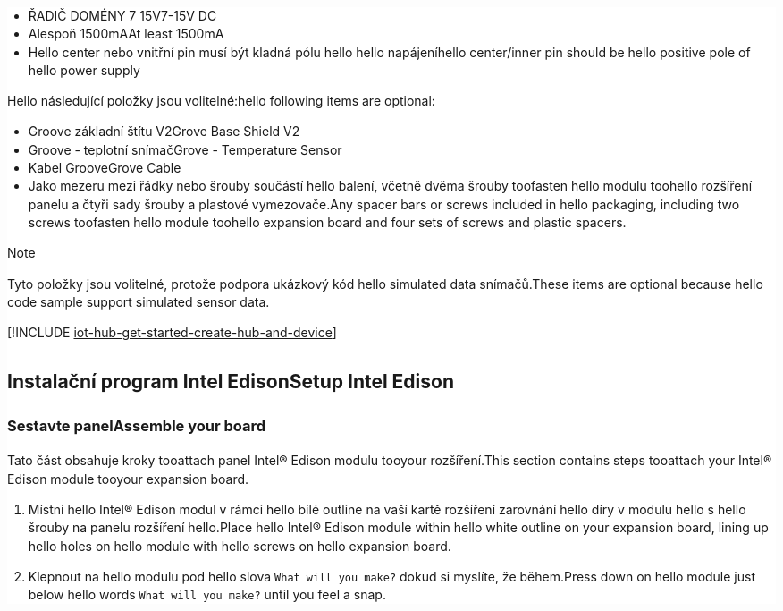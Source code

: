   - <span data-ttu-id="5c99d-133">ŘADIČ DOMÉNY 7 15V</span><span class="sxs-lookup"><span data-stu-id="5c99d-133">7-15V DC</span></span>
  - <span data-ttu-id="5c99d-134">Alespoň 1500mA</span><span class="sxs-lookup"><span data-stu-id="5c99d-134">At least 1500mA</span></span>
  - <span data-ttu-id="5c99d-135">Hello center nebo vnitřní pin musí být kladná pólu hello hello napájení</span><span class="sxs-lookup"><span data-stu-id="5c99d-135">hello center/inner pin should be hello positive pole of hello power supply</span></span>

<span data-ttu-id="5c99d-136">Hello následující položky jsou volitelné:</span><span class="sxs-lookup"><span data-stu-id="5c99d-136">hello following items are optional:</span></span>

* <span data-ttu-id="5c99d-137">Groove základní štítu V2</span><span class="sxs-lookup"><span data-stu-id="5c99d-137">Grove Base Shield V2</span></span>
* <span data-ttu-id="5c99d-138">Groove - teplotní snímač</span><span class="sxs-lookup"><span data-stu-id="5c99d-138">Grove - Temperature Sensor</span></span>
* <span data-ttu-id="5c99d-139">Kabel Groove</span><span class="sxs-lookup"><span data-stu-id="5c99d-139">Grove Cable</span></span>
* <span data-ttu-id="5c99d-140">Jako mezeru mezi řádky nebo šrouby součástí hello balení, včetně dvěma šrouby toofasten hello modulu toohello rozšíření panelu a čtyři sady šrouby a plastové vymezovače.</span><span class="sxs-lookup"><span data-stu-id="5c99d-140">Any spacer bars or screws included in hello packaging, including two screws toofasten hello module toohello expansion board and four sets of screws and plastic spacers.</span></span>

> [!NOTE] 
<span data-ttu-id="5c99d-141">Tyto položky jsou volitelné, protože podpora ukázkový kód hello simulated data snímačů.</span><span class="sxs-lookup"><span data-stu-id="5c99d-141">These items are optional because hello code sample support simulated sensor data.</span></span>

[!INCLUDE [iot-hub-get-started-create-hub-and-device](../../includes/iot-hub-get-started-create-hub-and-device.md)]

## <a name="setup-intel-edison"></a><span data-ttu-id="5c99d-142">Instalační program Intel Edison</span><span class="sxs-lookup"><span data-stu-id="5c99d-142">Setup Intel Edison</span></span>

### <a name="assemble-your-board"></a><span data-ttu-id="5c99d-143">Sestavte panel</span><span class="sxs-lookup"><span data-stu-id="5c99d-143">Assemble your board</span></span>

<span data-ttu-id="5c99d-144">Tato část obsahuje kroky tooattach panel Intel® Edison modulu tooyour rozšíření.</span><span class="sxs-lookup"><span data-stu-id="5c99d-144">This section contains steps tooattach your Intel® Edison module tooyour expansion board.</span></span>

1. <span data-ttu-id="5c99d-145">Místní hello Intel® Edison modul v rámci hello bílé outline na vaší kartě rozšíření zarovnání hello díry v modulu hello s hello šrouby na panelu rozšíření hello.</span><span class="sxs-lookup"><span data-stu-id="5c99d-145">Place hello Intel® Edison module within hello white outline on your expansion board, lining up hello holes on hello module with hello screws on hello expansion board.</span></span>

2. <span data-ttu-id="5c99d-146">Klepnout na hello modulu pod hello slova `What will you make?` dokud si myslíte, že během.</span><span class="sxs-lookup"><span data-stu-id="5c99d-146">Press down on hello module just below hello words `What will you make?` until you feel a snap.</span></span>
